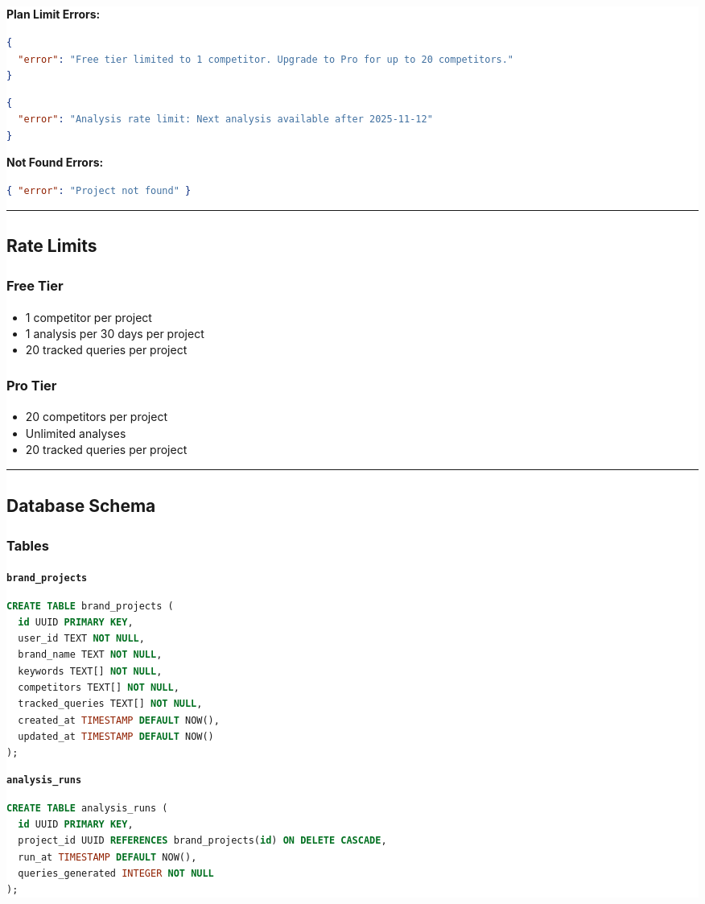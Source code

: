 **Plan Limit Errors:**
```json
{
  "error": "Free tier limited to 1 competitor. Upgrade to Pro for up to 20 competitors."
}
```

```json
{
  "error": "Analysis rate limit: Next analysis available after 2025-11-12"
}
```

**Not Found Errors:**
```json
{ "error": "Project not found" }
```

---

## Rate Limits

### Free Tier
- 1 competitor per project
- 1 analysis per 30 days per project
- 20 tracked queries per project

### Pro Tier
- 20 competitors per project
- Unlimited analyses
- 20 tracked queries per project

---

## Database Schema

### Tables

**`brand_projects`**
```sql
CREATE TABLE brand_projects (
  id UUID PRIMARY KEY,
  user_id TEXT NOT NULL,
  brand_name TEXT NOT NULL,
  keywords TEXT[] NOT NULL,
  competitors TEXT[] NOT NULL,
  tracked_queries TEXT[] NOT NULL,
  created_at TIMESTAMP DEFAULT NOW(),
  updated_at TIMESTAMP DEFAULT NOW()
);
```

**`analysis_runs`**
```sql
CREATE TABLE analysis_runs (
  id UUID PRIMARY KEY,
  project_id UUID REFERENCES brand_projects(id) ON DELETE CASCADE,
  run_at TIMESTAMP DEFAULT NOW(),
  queries_generated INTEGER NOT NULL
);
```
